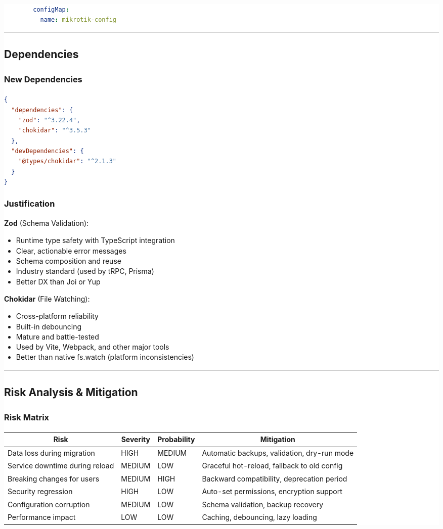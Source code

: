 ```yaml
        configMap:
          name: mikrotik-config
```

---

## Dependencies

### New Dependencies

```json
{
  "dependencies": {
    "zod": "^3.22.4",
    "chokidar": "^3.5.3"
  },
  "devDependencies": {
    "@types/chokidar": "^2.1.3"
  }
}
```

### Justification

**Zod** (Schema Validation):
- Runtime type safety with TypeScript integration
- Clear, actionable error messages
- Schema composition and reuse
- Industry standard (used by tRPC, Prisma)
- Better DX than Joi or Yup

**Chokidar** (File Watching):
- Cross-platform reliability
- Built-in debouncing
- Mature and battle-tested
- Used by Vite, Webpack, and other major tools
- Better than native fs.watch (platform inconsistencies)

---

## Risk Analysis & Mitigation

### Risk Matrix

| Risk | Severity | Probability | Mitigation |
|------|----------|-------------|------------|
| Data loss during migration | HIGH | MEDIUM | Automatic backups, validation, dry-run mode |
| Service downtime during reload | MEDIUM | LOW | Graceful hot-reload, fallback to old config |
| Breaking changes for users | MEDIUM | HIGH | Backward compatibility, deprecation period |
| Security regression | HIGH | LOW | Auto-set permissions, encryption support |
| Configuration corruption | MEDIUM | LOW | Schema validation, backup recovery |
| Performance impact | LOW | LOW | Caching, debouncing, lazy loading |
